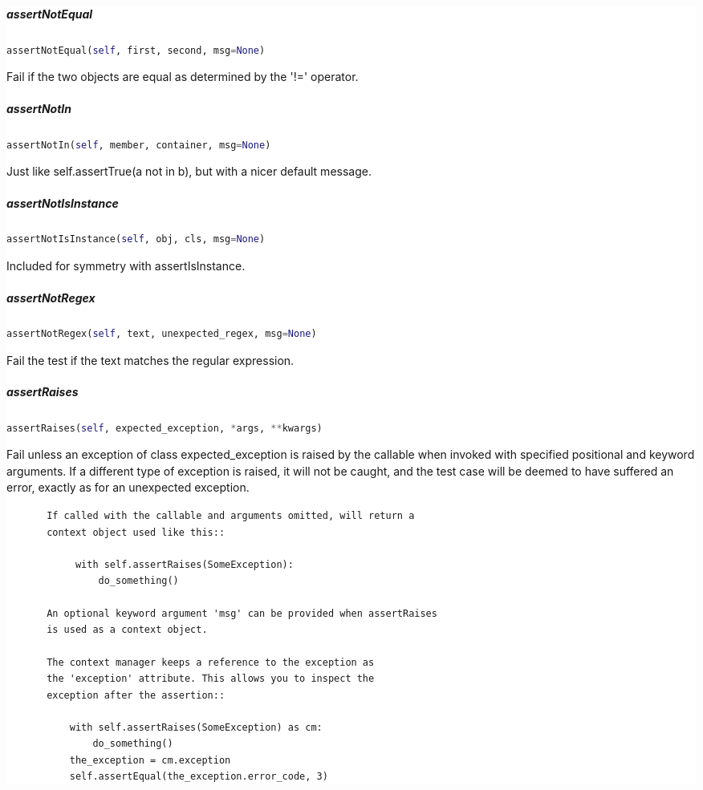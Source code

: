 ##### assertNotEqual

```python
assertNotEqual(self, first, second, msg=None)
```

Fail if the two objects are equal as determined by the '!='
           operator.

##### assertNotIn

```python
assertNotIn(self, member, container, msg=None)
```

Just like self.assertTrue(a not in b), but with a nicer default message.

##### assertNotIsInstance

```python
assertNotIsInstance(self, obj, cls, msg=None)
```

Included for symmetry with assertIsInstance.

##### assertNotRegex

```python
assertNotRegex(self, text, unexpected_regex, msg=None)
```

Fail the test if the text matches the regular expression.

##### assertRaises

```python
assertRaises(self, expected_exception, *args, **kwargs)
```

Fail unless an exception of class expected_exception is raised
           by the callable when invoked with specified positional and
           keyword arguments. If a different type of exception is
           raised, it will not be caught, and the test case will be
           deemed to have suffered an error, exactly as for an
           unexpected exception.

           If called with the callable and arguments omitted, will return a
           context object used like this::

                with self.assertRaises(SomeException):
                    do_something()

           An optional keyword argument 'msg' can be provided when assertRaises
           is used as a context object.

           The context manager keeps a reference to the exception as
           the 'exception' attribute. This allows you to inspect the
           exception after the assertion::

               with self.assertRaises(SomeException) as cm:
                   do_something()
               the_exception = cm.exception
               self.assertEqual(the_exception.error_code, 3)
